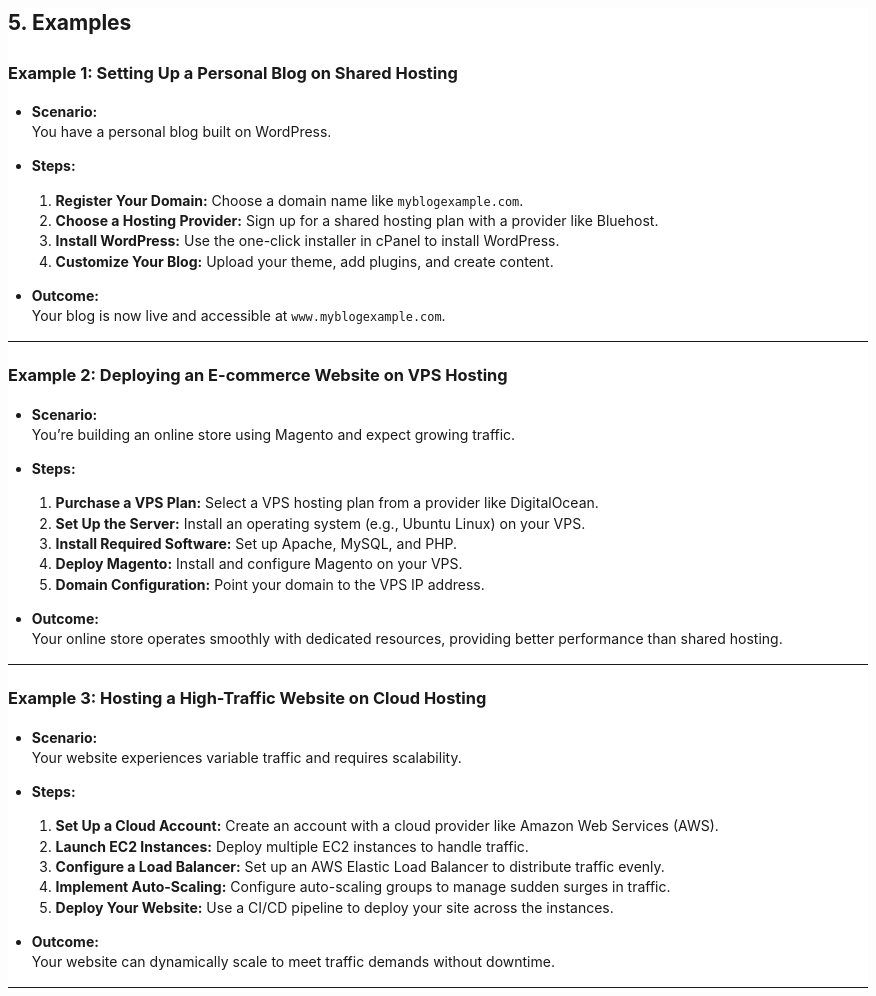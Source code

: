 ## 5. Examples

### Example 1: Setting Up a Personal Blog on Shared Hosting

- **Scenario:**  
  You have a personal blog built on WordPress.
  
- **Steps:**
  1. **Register Your Domain:** Choose a domain name like `myblogexample.com`.
  2. **Choose a Hosting Provider:** Sign up for a shared hosting plan with a provider like Bluehost.
  3. **Install WordPress:** Use the one-click installer in cPanel to install WordPress.
  4. **Customize Your Blog:** Upload your theme, add plugins, and create content.
  
- **Outcome:**  
  Your blog is now live and accessible at `www.myblogexample.com`.

---

### Example 2: Deploying an E-commerce Website on VPS Hosting

- **Scenario:**  
  You’re building an online store using Magento and expect growing traffic.
  
- **Steps:**
  1. **Purchase a VPS Plan:** Select a VPS hosting plan from a provider like DigitalOcean.
  2. **Set Up the Server:** Install an operating system (e.g., Ubuntu Linux) on your VPS.
  3. **Install Required Software:** Set up Apache, MySQL, and PHP.
  4. **Deploy Magento:** Install and configure Magento on your VPS.
  5. **Domain Configuration:** Point your domain to the VPS IP address.
  
- **Outcome:**  
  Your online store operates smoothly with dedicated resources, providing better performance than shared hosting.

---

### Example 3: Hosting a High-Traffic Website on Cloud Hosting

- **Scenario:**  
  Your website experiences variable traffic and requires scalability.
  
- **Steps:**
  1. **Set Up a Cloud Account:** Create an account with a cloud provider like Amazon Web Services (AWS).
  2. **Launch EC2 Instances:** Deploy multiple EC2 instances to handle traffic.
  3. **Configure a Load Balancer:** Set up an AWS Elastic Load Balancer to distribute traffic evenly.
  4. **Implement Auto-Scaling:** Configure auto-scaling groups to manage sudden surges in traffic.
  5. **Deploy Your Website:** Use a CI/CD pipeline to deploy your site across the instances.
  
- **Outcome:**  
  Your website can dynamically scale to meet traffic demands without downtime.

---
